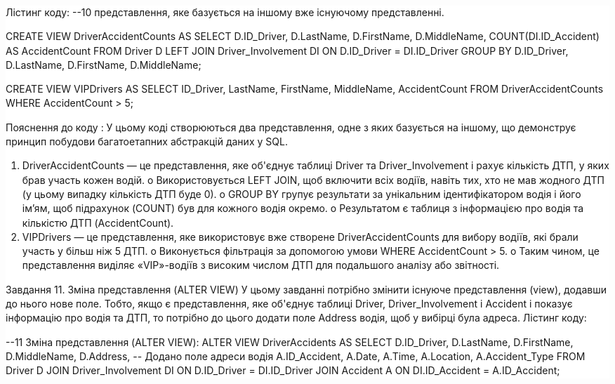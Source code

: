 Лістинг коду:
--10 представлення, яке базується на іншому вже існуючому представленні.

CREATE VIEW DriverAccidentCounts AS
SELECT 
    D.ID_Driver,
    D.LastName,
    D.FirstName,
    D.MiddleName,
    COUNT(DI.ID_Accident) AS AccidentCount
FROM Driver D
LEFT JOIN Driver_Involvement DI ON D.ID_Driver = DI.ID_Driver
GROUP BY D.ID_Driver, D.LastName, D.FirstName, D.MiddleName;

CREATE VIEW VIPDrivers AS
SELECT ID_Driver, LastName, FirstName, MiddleName, AccidentCount
FROM DriverAccidentCounts
WHERE AccidentCount > 5;

Пояснення до коду :
У цьому коді створюються два представлення, одне з яких базується на іншому, що демонструє принцип побудови багатоетапних абстракцій даних у SQL.
1.	DriverAccidentCounts — це представлення, яке об'єднує таблиці Driver та Driver_Involvement і рахує кількість ДТП, у яких брав участь кожен водій.
o	Використовується LEFT JOIN, щоб включити всіх водіїв, навіть тих, хто не мав жодного ДТП (у цьому випадку кількість ДТП буде 0).
o	GROUP BY групує результати за унікальним ідентифікатором водія і його ім’ям, щоб підрахунок (COUNT) був для кожного водія окремо.
o	Результатом є таблиця з інформацією про водія та кількістю ДТП (AccidentCount).
2.	VIPDrivers — це представлення, яке використовує вже створене DriverAccidentCounts для вибору водіїв, які брали участь у більш ніж 5 ДТП.
o	Виконується фільтрація за допомогою умови WHERE AccidentCount > 5.
o	Таким чином, це представлення виділяє «VIP»-водіїв з високим числом ДТП для подальшого аналізу або звітності.


 


Завдання 11. Зміна представлення (ALTER VIEW)
У цьому завданні потрібно змінити існуюче представлення (view), додавши до нього нове поле. Тобто, якщо є представлення, яке об'єднує таблиці Driver, Driver_Involvement і Accident і показує інформацію про водія та ДТП, то потрібно до цього додати поле Address водія, щоб у вибірці була адреса.
Лістинг коду:

--11 Зміна представлення (ALTER VIEW):
ALTER VIEW DriverAccidents AS
SELECT 
    D.ID_Driver,
    D.LastName,
    D.FirstName,
    D.MiddleName,
    D.Address,            -- Додано поле адреси водія
    A.ID_Accident,
    A.Date,
    A.Time,
    A.Location,
    A.Accident_Type
FROM Driver D
JOIN Driver_Involvement DI ON D.ID_Driver = DI.ID_Driver
JOIN Accident A ON DI.ID_Accident = A.ID_Accident;
